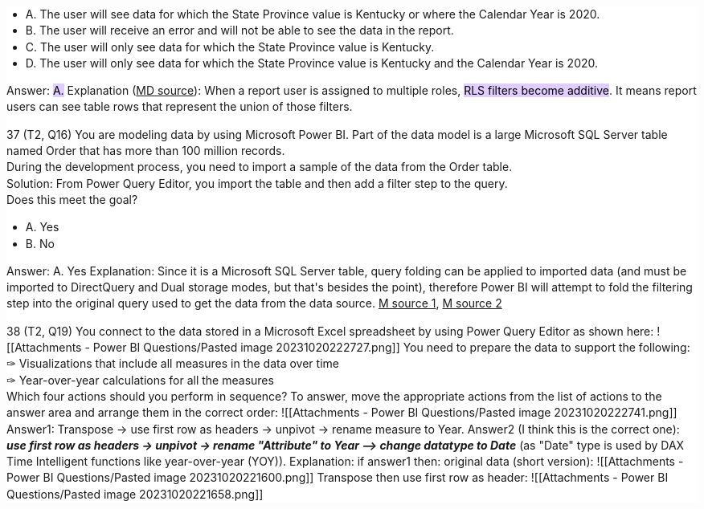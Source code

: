 - A. The user will see data for which the State Province value is Kentucky or where the Calendar Year is 2020.
- B. The user will receive an error and will not be able to see the data in the report.
- C. The user will only see data for which the State Province value is Kentucky.
- D. The user will only see data for which the State Province value is Kentucky and the Calendar Year is 2020.

Answer:
<mark style="background: #D2B3FFA6;">A.</mark>
Explanation ([MD source](https://learn.microsoft.com/en-us/power-bi/guidance/rls-guidance#:~:text=When%20a%20report%20user%20is%20assigned%20to%20multiple%20roles%2C%20RLS%20filters%20become%20additive.%20It%20means%20report%20users%20can%20see%20table%20rows%20that%20represent%20the%20union%20of%20those%20filters.)):
When a report user is assigned to multiple roles, <mark style="background: #D2B3FFA6;">RLS filters become additive</mark>. It means report users can see table rows that represent the union of those filters.

37 (T2, Q16)
You are modeling data by using Microsoft Power BI. Part of the data model is a large Microsoft SQL Server table named Order that has more than 100 million records.  
During the development process, you need to import a sample of the data from the Order table.  
Solution: From Power Query Editor, you import the table and then add a filter step to the query.  
Does this meet the goal?

- A. Yes
- B. No

Answer:
A. Yes
Explanation:
Since it is a Microsoft SQL Server table, query folding can be applied to imported data (and must be imported to DirectQuery and Dual storage modes, but that's besides the point), therefore Power BI will attempt to fold the filtering step into the original query used to get the data from the data source. [M source 1](<https://learn.microsoft.com/en-us/power-query/power-query-folding#sources-that-support-folding:~:text=Filtering%20rows%2C%20with%20static%20values%20or%20Power%20Query%20parameters%20(WHERE%20clause%20predicates).>), [M source 2](https://learn.microsoft.com/en-us/power-query/native-database-query)


38 (T2, Q19)
You connect to the data stored in a Microsoft Excel spreadsheet by using Power Query Editor as shown here:
![[Attachments - Power BI Questions/Pasted image 20231020222727.png]]
You need to prepare the data to support the following:  
✑ Visualizations that include all measures in the data over time  
✑ Year-over-year calculations for all the measures  
Which four actions should you perform in sequence? To answer, move the appropriate actions from the list of actions to the answer area and arrange them in the correct order:
![[Attachments - Power BI Questions/Pasted image 20231020222741.png]]
Answer1:
Transpose -> use first row as headers -> unpivot -> rename measure to Year.
Answer2 (I think this is the correct one):
***use first row as headers -> unpivot -> rename "Attribute" to Year --> change datatype to Date*** (as "Date" type is used by DAX Time Intelligent functions like year-over-year (YOY)).
Explanation:
if answer1
then:
original data (short version):
![[Attachments - Power BI Questions/Pasted image 20231020221600.png]]
Transpose then use first row as header:
![[Attachments - Power BI Questions/Pasted image 20231020221658.png]]
